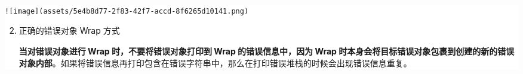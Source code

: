     ![image](assets/5e4b8d77-2f83-42f7-accd-8f6265d10141.png)
    
  2. 正确的错误对象 Wrap 方式
  
      **当对错误对象进行 Wrap 时，不要将错误对象打印到 Wrap 的错误信息中，因为 Wrap 时本身会将目标错误对象包裹到创建的新的错误对象内部**。如果将错误信息再打印包含在错误字符串中，那么在打印错误堆栈的时候会出现错误信息重复。